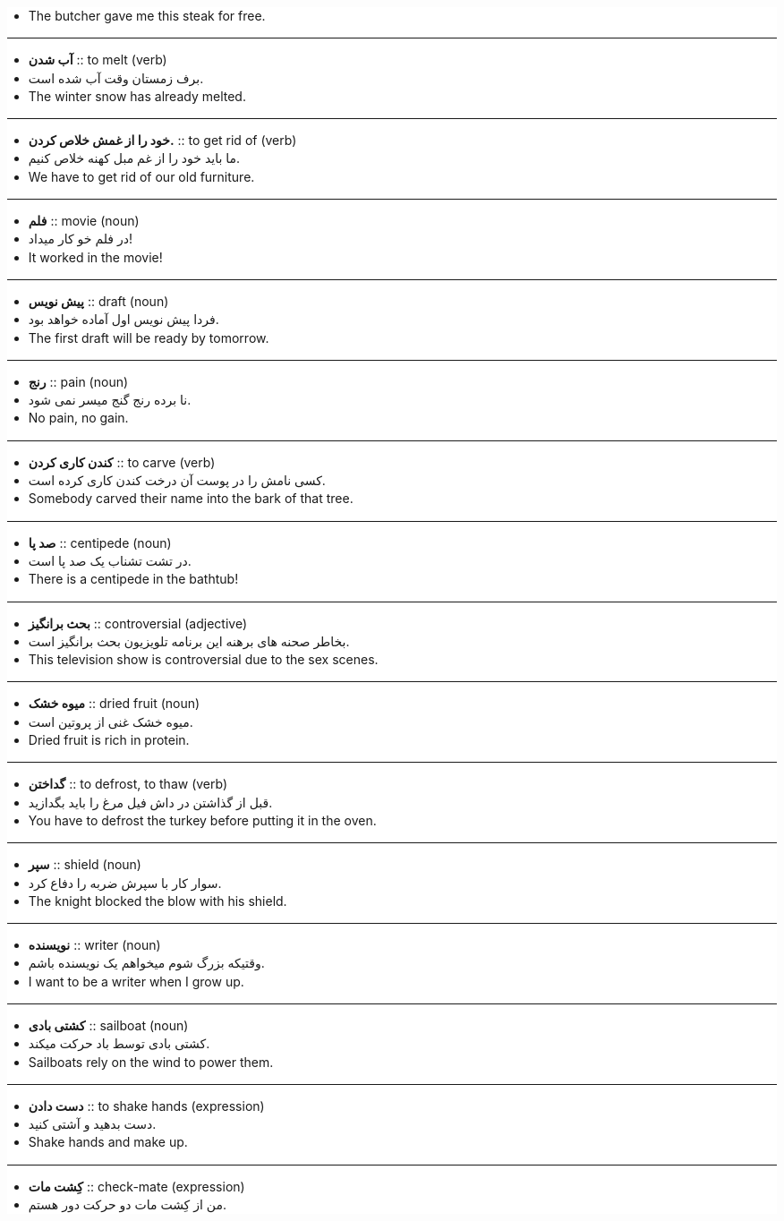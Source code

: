  * The butcher gave me this steak for free. 
----------
 * **آب شدن** :: to melt (verb)
 * برف زمستان وقت آب شده است. 
 * The winter snow has already melted. 
----------
 * **خود را از غمش خلاص کردن.** :: to get rid of (verb)
 * ما باید خود را از غم مبل کهنه خلاص کنیم. 
 * We have to get rid of our old furniture. 
----------
 * **فلم** :: movie (noun)
 * در فلم خو کار میداد! 
 * It worked in the movie! 
----------
 * **پیش نویس** :: draft (noun)
 * فردا پیش نویس اول آماده خواهد بود. 
 * The first draft will be ready by tomorrow. 
----------
 * **رنج** :: pain (noun)
 * نا برده رنج گنج میسر نمی شود. 
 * No pain, no gain. 
----------
 * **کندن کاری کردن** :: to carve (verb)
 * کسی نامش را در پوست آن درخت کندن کاری کرده است. 
 * Somebody carved their name into the bark of that tree. 
----------
 * **صد پا** :: centipede (noun)
 * در تشت تشناب یک صد پا است. 
 * There is a centipede in the bathtub! 
----------
 * **بحث برانگیز** :: controversial (adjective)
 * بخاطر صحنه های برهنه این برنامه تلویزیون بحث برانگیز است. 
 * This television show is controversial due to the sex scenes. 
----------
 * **میوه خشک** :: dried fruit (noun)
 * میوه خشک غنی از پروتین است. 
 * Dried fruit is rich in protein. 
----------
 * **گداختن** :: to defrost, to thaw (verb)
 * قبل از گذاشتن در داش فیل مرغ را باید بگدازید. 
 * You have to defrost the turkey before putting it in the oven. 
----------
 * **سپر** :: shield (noun)
 * سوار کار با سپرش ضربه را دفاع کرد. 
 * The knight blocked the blow with his shield. 
----------
 * **نویسنده** :: writer (noun)
 * وقتیکه بزرگ شوم میخواهم یک نویسنده باشم. 
 * I want to be a writer when I grow up. 
----------
 * **کشتی بادی** :: sailboat (noun)
 * کشتی بادی توسط باد حرکت میکند. 
 * Sailboats rely on the wind to power them. 
----------
 * **دست دادن** :: to shake hands (expression)
 * دست بدهید و آشتی کنید. 
 * Shake hands and make up. 
----------
 * **کِشت مات** :: check-mate (expression)
 * من از کِشت مات دو حرکت دور هستم. 
